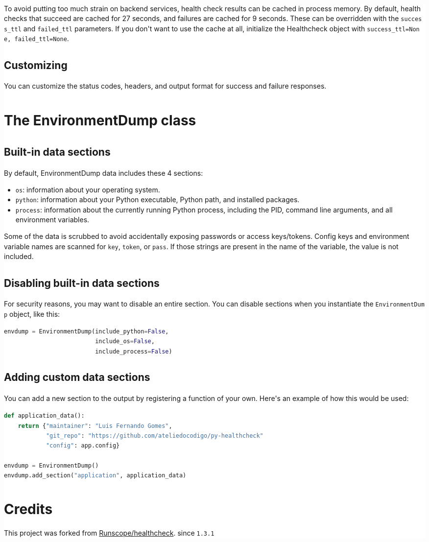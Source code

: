 To avoid putting too much strain on backend services, health check
results can be cached in process memory. By default, health checks that
succeed are cached for 27 seconds, and failures are cached for 9
seconds. These can be overridden with the `success_ttl` and `failed_ttl`
parameters. If you don't want to use the cache at all, initialize the
Healthcheck object with `success_ttl=None, failed_ttl=None`.

Customizing
-----------

You can customize the status codes, headers, and output format for
success and failure responses.

The EnvironmentDump class
=========================

Built-in data sections
----------------------

By default, EnvironmentDump data includes these 4 sections:

-   `os`: information about your operating system.
-   `python`: information about your Python executable, Python path, and
    installed packages.
-   `process`: information about the currently running Python process,
    including the PID, command line arguments, and all environment
    variables.

Some of the data is scrubbed to avoid accidentally exposing passwords or
access keys/tokens. Config keys and environment variable names are
scanned for `key`, `token`, or `pass`. If those strings are present in
the name of the variable, the value is not included.

Disabling built-in data sections
--------------------------------

For security reasons, you may want to disable an entire section. You can
disable sections when you instantiate the `EnvironmentDump` object, like
this:

```python
envdump = EnvironmentDump(include_python=False,
                          include_os=False,
                          include_process=False)
```

Adding custom data sections
---------------------------

You can add a new section to the output by registering a function of
your own. Here's an example of how this would be used:

```python
def application_data():
    return {"maintainer": "Luis Fernando Gomes",
            "git_repo": "https://github.com/ateliedocodigo/py-healthcheck"
            "config": app.config}

envdump = EnvironmentDump()
envdump.add_section("application", application_data)
```

Credits
=======

This project was forked from
[Runscope/healthcheck](https://github.com/Runscope/healthcheck). since
`1.3.1`

